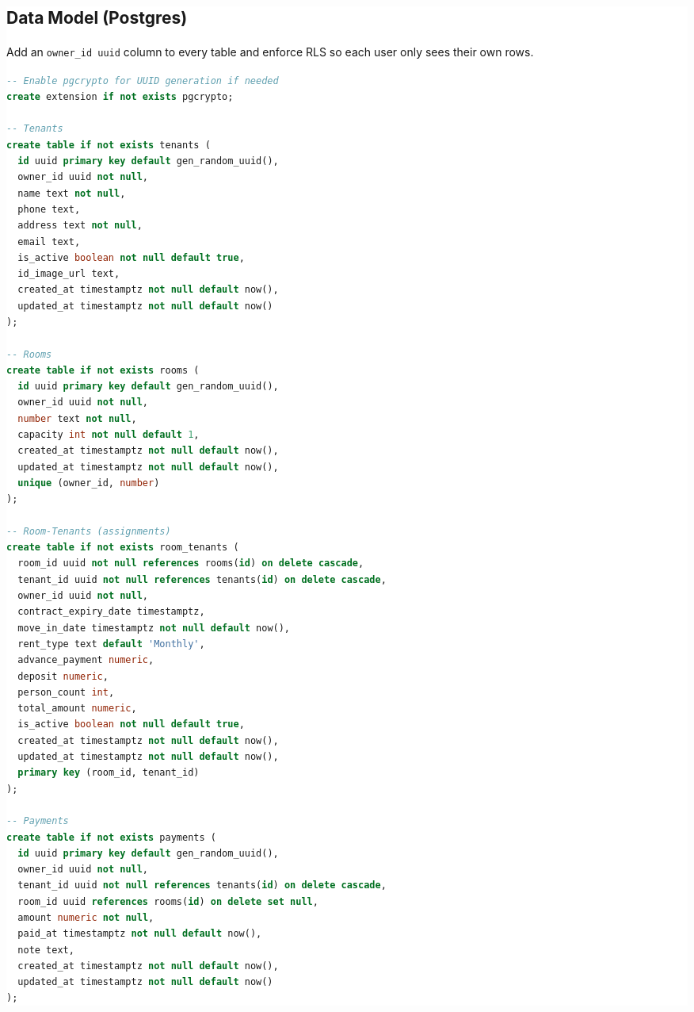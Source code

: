 
## Data Model (Postgres)

Add an `owner_id uuid` column to every table and enforce RLS so each user only sees their own rows.

```sql
-- Enable pgcrypto for UUID generation if needed
create extension if not exists pgcrypto;

-- Tenants
create table if not exists tenants (
  id uuid primary key default gen_random_uuid(),
  owner_id uuid not null,
  name text not null,
  phone text,
  address text not null,
  email text,
  is_active boolean not null default true,
  id_image_url text,
  created_at timestamptz not null default now(),
  updated_at timestamptz not null default now()
);

-- Rooms
create table if not exists rooms (
  id uuid primary key default gen_random_uuid(),
  owner_id uuid not null,
  number text not null,
  capacity int not null default 1,
  created_at timestamptz not null default now(),
  updated_at timestamptz not null default now(),
  unique (owner_id, number)
);

-- Room-Tenants (assignments)
create table if not exists room_tenants (
  room_id uuid not null references rooms(id) on delete cascade,
  tenant_id uuid not null references tenants(id) on delete cascade,
  owner_id uuid not null,
  contract_expiry_date timestamptz,
  move_in_date timestamptz not null default now(),
  rent_type text default 'Monthly',
  advance_payment numeric,
  deposit numeric,
  person_count int,
  total_amount numeric,
  is_active boolean not null default true,
  created_at timestamptz not null default now(),
  updated_at timestamptz not null default now(),
  primary key (room_id, tenant_id)
);

-- Payments
create table if not exists payments (
  id uuid primary key default gen_random_uuid(),
  owner_id uuid not null,
  tenant_id uuid not null references tenants(id) on delete cascade,
  room_id uuid references rooms(id) on delete set null,
  amount numeric not null,
  paid_at timestamptz not null default now(),
  note text,
  created_at timestamptz not null default now(),
  updated_at timestamptz not null default now()
);
```